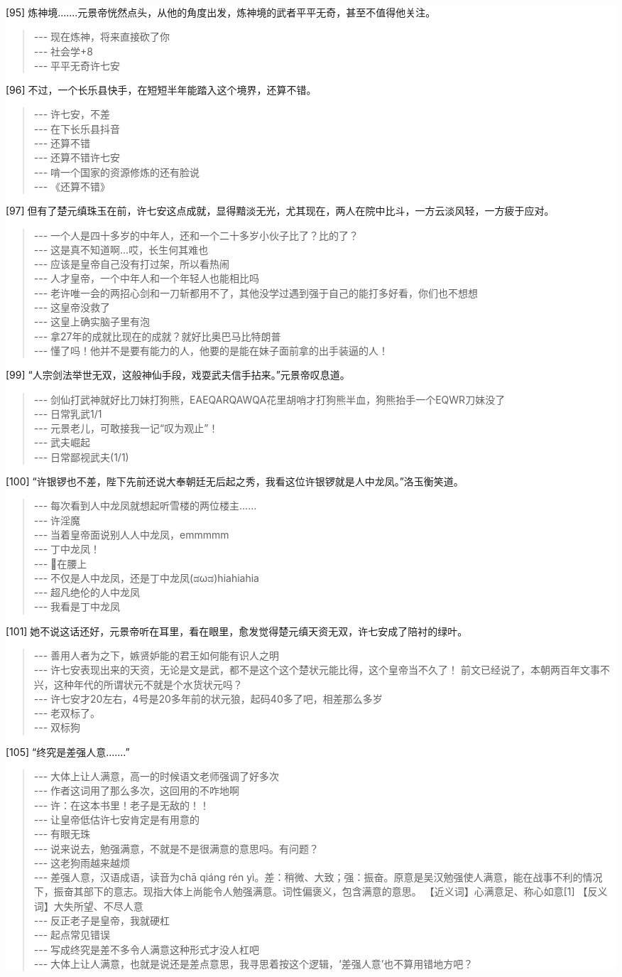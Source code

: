 [95] 炼神境.......元景帝恍然点头，从他的角度出发，炼神境的武者平平无奇，甚至不值得他关注。
>--- 现在炼神，将来直接砍了你<br>
>--- 社会学+8<br>
>--- 平平无奇许七安<br>

[96] 不过，一个长乐县快手，在短短半年能踏入这个境界，还算不错。
>--- 许七安，不差<br>
>--- 在下长乐县抖音<br>
>--- 还算不错<br>
>--- 还算不错许七安<br>
>--- 啃一个国家的资源修炼的还有脸说<br>
>--- 《还算不错》<br>

[97] 但有了楚元缜珠玉在前，许七安这点成就，显得黯淡无光，尤其现在，两人在院中比斗，一方云淡风轻，一方疲于应对。
>--- 一个人是四十多岁的中年人，还和一个二十多岁小伙子比了？比的了？<br>
>--- 这是真不知道啊...哎，长生何其难也<br>
>--- 应该是皇帝自己没有打过架，所以看热闹<br>
>--- 人才皇帝，一个中年人和一个年轻人也能相比吗<br>
>--- 老许唯一会的两招心剑和一刀斩都用不了，其他没学过遇到强于自己的能打多好看，你们也不想想<br>
>--- 这皇帝没救了<br>
>--- 这皇上确实脑子里有泡<br>
>--- 拿27年的成就比现在的成就？就好比奥巴马比特朗普<br>
>--- 懂了吗！他并不是要有能力的人，他要的是能在妹子面前拿的出手装逼的人！<br>

[99] “人宗剑法举世无双，这般神仙手段，戏耍武夫信手拈来。”元景帝叹息道。
>--- 剑仙打武神就好比刀妹打狗熊，EAEQARQAWQA花里胡哨才打狗熊半血，狗熊抬手一个EQWR刀妹没了<br>
>--- 日常乳武1/1<br>
>--- 元景老儿，可敢接我一记“叹为观止”！<br>
>--- 武夫崛起<br>
>--- 日常鄙视武夫(1/1)<br>

[100] “许银锣也不差，陛下先前还说大奉朝廷无后起之秀，我看这位许银锣就是人中龙凤。”洛玉衡笑道。
>--- 每次看到人中龙凤就想起听雪楼的两位楼主……<br>
>--- 许淫魔<br>
>--- 当着皇帝面说别人人中龙凤，emmmmm<br>
>--- 丁中龙凤！<br>
>--- 🦅在腰上<br>
>--- 不仅是人中龙凤，还是丁中龙凤(ಡωಡ)hiahiahia<br>
>--- 超凡绝伦的人中龙凤<br>
>--- 我看是丁中龙凤<br>

[101] 她不说这话还好，元景帝听在耳里，看在眼里，愈发觉得楚元缜天资无双，许七安成了陪衬的绿叶。
>--- 善用人者为之下，嫉贤妒能的君王如何能有识人之明<br>
>--- 许七安表现出来的天资，无论是文是武，都不是这个这个楚状元能比得，这个皇帝当不久了！
前文已经说了，本朝两百年文事不兴，这种年代的所谓状元不就是个水货状元吗？<br>
>--- 许七安才20左右，4号是20多年前的状元狼，起码40多了吧，相差那么多岁<br>
>--- 老双标了。<br>
>--- 双标狗<br>

[105] “终究是差强人意.......”
>--- 大体上让人满意，高一的时候语文老师强调了好多次<br>
>--- 作者这词用了那么多次，这回用的不咋地啊<br>
>--- 许：在这本书里！老子是无敌的！！<br>
>--- 让皇帝低估许七安肯定是有用意的<br>
>--- 有眼无珠<br>
>--- 说来说去，勉强满意，不就是不是很满意的意思吗。有问题？<br>
>--- 这老狗雨越来越烦<br>
>--- 差强人意，汉语成语，读音为chā qiáng rén yì。差：稍微、大致；强：振奋。原意是吴汉勉强使人满意，能在战事不利的情况下，振奋其部下的意志。现指大体上尚能令人勉强满意。词性偏褒义，包含满意的意思。
【近义词】心满意足、称心如意[1]
【反义词】大失所望、不尽人意<br>
>--- 反正老子是皇帝，我就硬杠<br>
>--- 起点常见错误<br>
>--- 写成终究是差不多令人满意这种形式才没人杠吧<br>
>--- 大体上让人满意，也就是说还是差点意思，我寻思着按这个逻辑，‘差强人意’也不算用错地方吧？<br>
